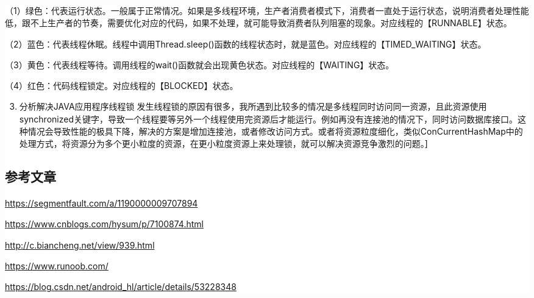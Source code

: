 （1）绿色：代表运行状态。一般属于正常情况。如果是多线程环境，生产者消费者模式下，消费者一直处于运行状态，说明消费者处理性能低，跟不上生产者的节奏，需要优化对应的代码，如果不处理，就可能导致消费者队列阻塞的现象。对应线程的【RUNNABLE】状态。

（2）蓝色：代表线程休眠。线程中调用Thread.sleep()函数的线程状态时，就是蓝色。对应线程的【TIMED_WAITING】状态。

（3）黄色：代表线程等待。调用线程的wait()函数就会出现黄色状态。对应线程的【WAITING】状态。

（4）红色：代码线程锁定。对应线程的【BLOCKED】状态。



3. 分析解决JAVA应用程序线程锁
        发生线程锁的原因有很多，我所遇到比较多的情况是多线程同时访问同一资源，且此资源使用synchronized关键字，导致一个线程要等另外一个线程使用完资源后才能运行。例如再没有连接池的情况下，同时访问数据库接口。这种情况会导致性能的极具下降，解决的方案是增加连接池，或者修改访问方式。或者将资源粒度细化，类似ConCurrentHashMap中的处理方式，将资源分为多个更小粒度的资源，在更小粒度资源上来处理锁，就可以解决资源竞争激烈的问题。]

## 参考文章

<https://segmentfault.com/a/1190000009707894>

<https://www.cnblogs.com/hysum/p/7100874.html>

<http://c.biancheng.net/view/939.html>

<https://www.runoob.com/>

https://blog.csdn.net/android_hl/article/details/53228348
